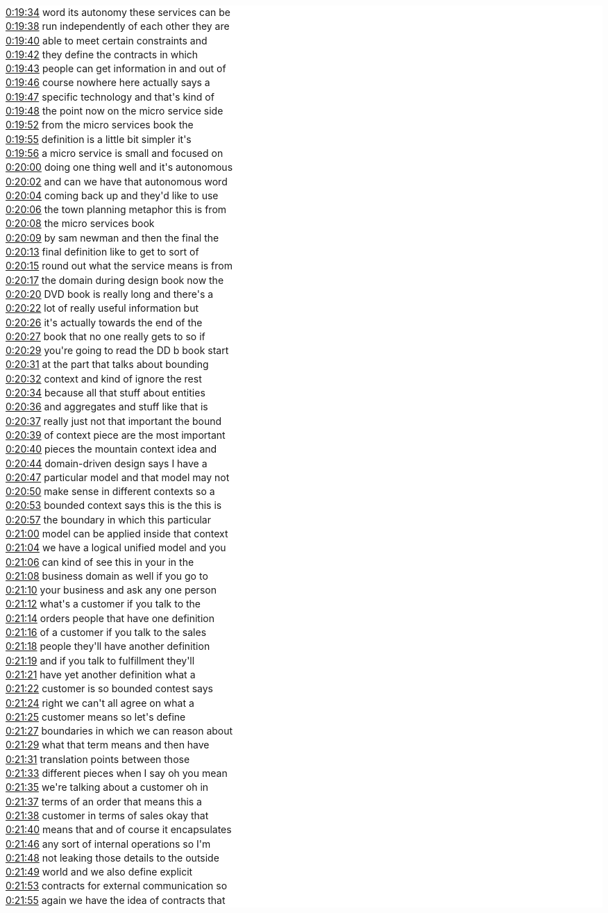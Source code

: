 [0:19:34](https://youtu.be/gfh-VCTwMw8?t=1174) word its autonomy these services can be  
[0:19:38](https://youtu.be/gfh-VCTwMw8?t=1178) run independently of each other they are  
[0:19:40](https://youtu.be/gfh-VCTwMw8?t=1180) able to meet certain constraints and  
[0:19:42](https://youtu.be/gfh-VCTwMw8?t=1182) they define the contracts in which  
[0:19:43](https://youtu.be/gfh-VCTwMw8?t=1183) people can get information in and out of  
[0:19:46](https://youtu.be/gfh-VCTwMw8?t=1186) course nowhere here actually says a  
[0:19:47](https://youtu.be/gfh-VCTwMw8?t=1187) specific technology and that's kind of  
[0:19:48](https://youtu.be/gfh-VCTwMw8?t=1188) the point now on the micro service side  
[0:19:52](https://youtu.be/gfh-VCTwMw8?t=1192) from the micro services book the  
[0:19:55](https://youtu.be/gfh-VCTwMw8?t=1195) definition is a little bit simpler it's  
[0:19:56](https://youtu.be/gfh-VCTwMw8?t=1196) a micro service is small and focused on  
[0:20:00](https://youtu.be/gfh-VCTwMw8?t=1200) doing one thing well and it's autonomous  
[0:20:02](https://youtu.be/gfh-VCTwMw8?t=1202) and can we have that autonomous word  
[0:20:04](https://youtu.be/gfh-VCTwMw8?t=1204) coming back up and they'd like to use  
[0:20:06](https://youtu.be/gfh-VCTwMw8?t=1206) the town planning metaphor this is from  
[0:20:08](https://youtu.be/gfh-VCTwMw8?t=1208) the micro services book  
[0:20:09](https://youtu.be/gfh-VCTwMw8?t=1209) by sam newman and then the final the  
[0:20:13](https://youtu.be/gfh-VCTwMw8?t=1213) final definition like to get to sort of  
[0:20:15](https://youtu.be/gfh-VCTwMw8?t=1215) round out what the service means is from  
[0:20:17](https://youtu.be/gfh-VCTwMw8?t=1217) the domain during design book now the  
[0:20:20](https://youtu.be/gfh-VCTwMw8?t=1220) DVD book is really long and there's a  
[0:20:22](https://youtu.be/gfh-VCTwMw8?t=1222) lot of really useful information but  
[0:20:26](https://youtu.be/gfh-VCTwMw8?t=1226) it's actually towards the end of the  
[0:20:27](https://youtu.be/gfh-VCTwMw8?t=1227) book that no one really gets to so if  
[0:20:29](https://youtu.be/gfh-VCTwMw8?t=1229) you're going to read the DD b book start  
[0:20:31](https://youtu.be/gfh-VCTwMw8?t=1231) at the part that talks about bounding  
[0:20:32](https://youtu.be/gfh-VCTwMw8?t=1232) context and kind of ignore the rest  
[0:20:34](https://youtu.be/gfh-VCTwMw8?t=1234) because all that stuff about entities  
[0:20:36](https://youtu.be/gfh-VCTwMw8?t=1236) and aggregates and stuff like that is  
[0:20:37](https://youtu.be/gfh-VCTwMw8?t=1237) really just not that important the bound  
[0:20:39](https://youtu.be/gfh-VCTwMw8?t=1239) of context piece are the most important  
[0:20:40](https://youtu.be/gfh-VCTwMw8?t=1240) pieces the mountain context idea and  
[0:20:44](https://youtu.be/gfh-VCTwMw8?t=1244) domain-driven design says I have a  
[0:20:47](https://youtu.be/gfh-VCTwMw8?t=1247) particular model and that model may not  
[0:20:50](https://youtu.be/gfh-VCTwMw8?t=1250) make sense in different contexts so a  
[0:20:53](https://youtu.be/gfh-VCTwMw8?t=1253) bounded context says this is the this is  
[0:20:57](https://youtu.be/gfh-VCTwMw8?t=1257) the boundary in which this particular  
[0:21:00](https://youtu.be/gfh-VCTwMw8?t=1260) model can be applied inside that context  
[0:21:04](https://youtu.be/gfh-VCTwMw8?t=1264) we have a logical unified model and you  
[0:21:06](https://youtu.be/gfh-VCTwMw8?t=1266) can kind of see this in your in the  
[0:21:08](https://youtu.be/gfh-VCTwMw8?t=1268) business domain as well if you go to  
[0:21:10](https://youtu.be/gfh-VCTwMw8?t=1270) your business and ask any one person  
[0:21:12](https://youtu.be/gfh-VCTwMw8?t=1272) what's a customer if you talk to the  
[0:21:14](https://youtu.be/gfh-VCTwMw8?t=1274) orders people that have one definition  
[0:21:16](https://youtu.be/gfh-VCTwMw8?t=1276) of a customer if you talk to the sales  
[0:21:18](https://youtu.be/gfh-VCTwMw8?t=1278) people they'll have another definition  
[0:21:19](https://youtu.be/gfh-VCTwMw8?t=1279) and if you talk to fulfillment they'll  
[0:21:21](https://youtu.be/gfh-VCTwMw8?t=1281) have yet another definition what a  
[0:21:22](https://youtu.be/gfh-VCTwMw8?t=1282) customer is so bounded contest says  
[0:21:24](https://youtu.be/gfh-VCTwMw8?t=1284) right we can't all agree on what a  
[0:21:25](https://youtu.be/gfh-VCTwMw8?t=1285) customer means so let's define  
[0:21:27](https://youtu.be/gfh-VCTwMw8?t=1287) boundaries in which we can reason about  
[0:21:29](https://youtu.be/gfh-VCTwMw8?t=1289) what that term means and then have  
[0:21:31](https://youtu.be/gfh-VCTwMw8?t=1291) translation points between those  
[0:21:33](https://youtu.be/gfh-VCTwMw8?t=1293) different pieces when I say oh you mean  
[0:21:35](https://youtu.be/gfh-VCTwMw8?t=1295) we're talking about a customer oh in  
[0:21:37](https://youtu.be/gfh-VCTwMw8?t=1297) terms of an order that means this a  
[0:21:38](https://youtu.be/gfh-VCTwMw8?t=1298) customer in terms of sales okay that  
[0:21:40](https://youtu.be/gfh-VCTwMw8?t=1300) means that and of course it encapsulates  
[0:21:46](https://youtu.be/gfh-VCTwMw8?t=1306) any sort of internal operations so I'm  
[0:21:48](https://youtu.be/gfh-VCTwMw8?t=1308) not leaking those details to the outside  
[0:21:49](https://youtu.be/gfh-VCTwMw8?t=1309) world and we also define explicit  
[0:21:53](https://youtu.be/gfh-VCTwMw8?t=1313) contracts for external communication so  
[0:21:55](https://youtu.be/gfh-VCTwMw8?t=1315) again we have the idea of contracts that  